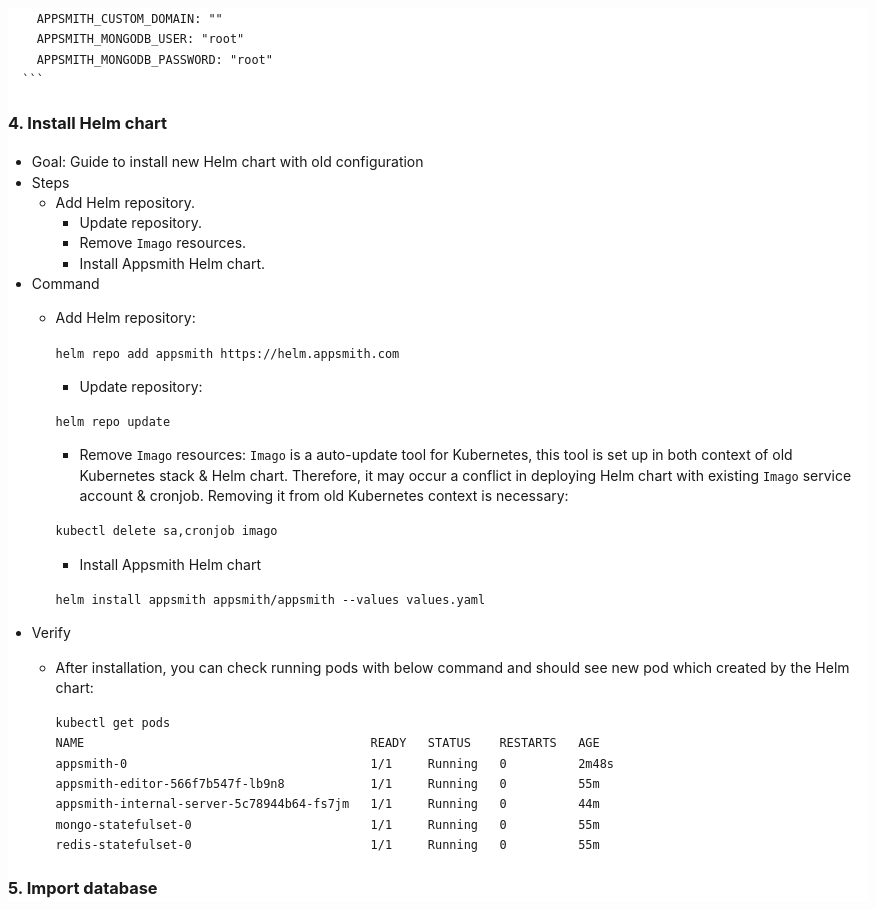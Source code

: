         APPSMITH_CUSTOM_DOMAIN: ""
        APPSMITH_MONGODB_USER: "root"
        APPSMITH_MONGODB_PASSWORD: "root"
      ```

### 4. Install Helm chart

* Goal: Guide to install new Helm chart with old configuration
* Steps
  * Add Helm repository.
    * Update repository.
    * Remove `Imago` resources.
    * Install Appsmith Helm chart.
* Command
  *   Add Helm repository:

      ```
      helm repo add appsmith https://helm.appsmith.com
      ```

      * Update repository:

      ```
      helm repo update
      ```

      * Remove `Imago` resources: `Imago` is a auto-update tool for Kubernetes, this tool is set up in both context of old Kubernetes stack & Helm chart. Therefore, it may occur a conflict in deploying Helm chart with existing `Imago` service account & cronjob. Removing it from old Kubernetes context is necessary:

      ```
      kubectl delete sa,cronjob imago
      ```

      * Install Appsmith Helm chart

      ```
      helm install appsmith appsmith/appsmith --values values.yaml
      ```
* Verify
  *   After installation, you can check running pods with below command and should see new pod which created by the Helm chart:

      ```
      kubectl get pods
      NAME                                        READY   STATUS    RESTARTS   AGE
      appsmith-0                                  1/1     Running   0          2m48s
      appsmith-editor-566f7b547f-lb9n8            1/1     Running   0          55m
      appsmith-internal-server-5c78944b64-fs7jm   1/1     Running   0          44m
      mongo-statefulset-0                         1/1     Running   0          55m
      redis-statefulset-0                         1/1     Running   0          55m
      ```

### 5. Import database
